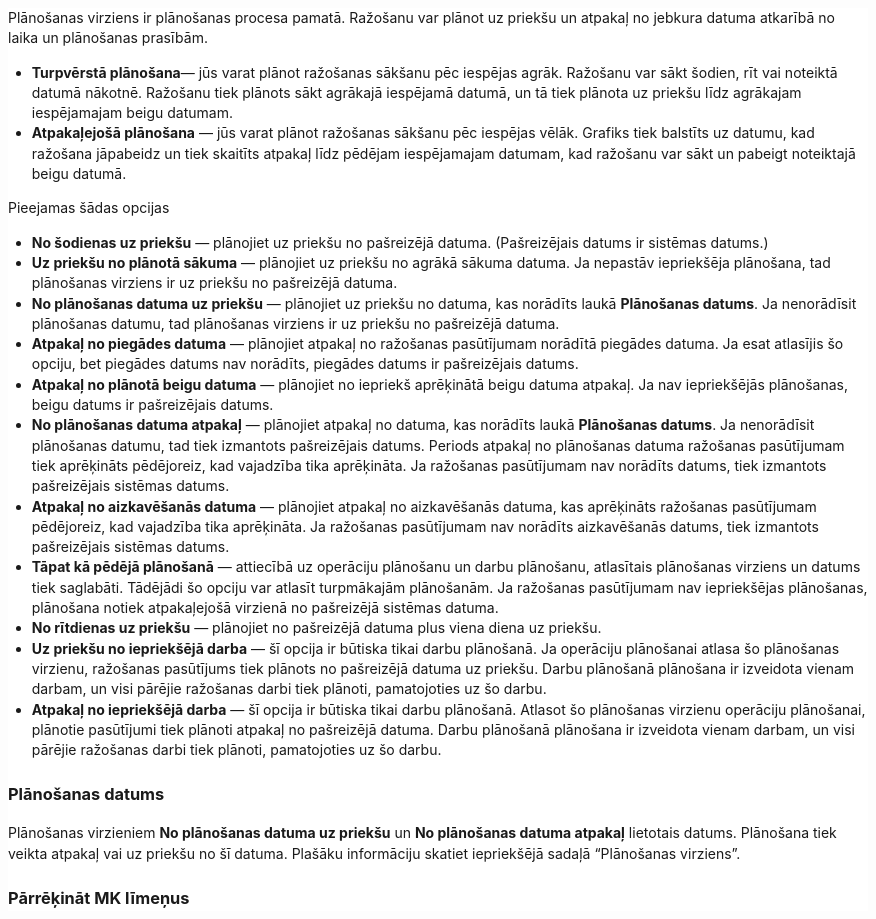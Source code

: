 Plānošanas virziens ir plānošanas procesa pamatā. Ražošanu var plānot uz priekšu un atpakaļ no jebkura datuma atkarībā no laika un plānošanas prasībām.

-   **Turpvērstā plānošana**— jūs varat plānot ražošanas sākšanu pēc iespējas agrāk. Ražošanu var sākt šodien, rīt vai noteiktā datumā nākotnē. Ražošanu tiek plānots sākt agrākajā iespējamā datumā, un tā tiek plānota uz priekšu līdz agrākajam iespējamajam beigu datumam.
-   **Atpakaļejošā plānošana** — jūs varat plānot ražošanas sākšanu pēc iespējas vēlāk. Grafiks tiek balstīts uz datumu, kad ražošana jāpabeidz un tiek skaitīts atpakaļ līdz pēdējam iespējamajam datumam, kad ražošanu var sākt un pabeigt noteiktajā beigu datumā.

Pieejamas šādas opcijas

-   **No šodienas uz priekšu** — plānojiet uz priekšu no pašreizējā datuma. (Pašreizējais datums ir sistēmas datums.)
-   **Uz priekšu no plānotā sākuma** — plānojiet uz priekšu no agrākā sākuma datuma. Ja nepastāv iepriekšēja plānošana, tad plānošanas virziens ir uz priekšu no pašreizējā datuma.
-   **No plānošanas datuma uz priekšu** — plānojiet uz priekšu no datuma, kas norādīts laukā **Plānošanas datums**. Ja nenorādīsit plānošanas datumu, tad plānošanas virziens ir uz priekšu no pašreizējā datuma.
-   **Atpakaļ no piegādes datuma** — plānojiet atpakaļ no ražošanas pasūtījumam norādītā piegādes datuma. Ja esat atlasījis šo opciju, bet piegādes datums nav norādīts, piegādes datums ir pašreizējais datums.
-   **Atpakaļ no plānotā beigu datuma** — plānojiet no iepriekš aprēķinātā beigu datuma atpakaļ. Ja nav iepriekšējās plānošanas, beigu datums ir pašreizējais datums.
-   **No plānošanas datuma atpakaļ** — plānojiet atpakaļ no datuma, kas norādīts laukā **Plānošanas datums**. Ja nenorādīsit plānošanas datumu, tad tiek izmantots pašreizējais datums. Periods atpakaļ no plānošanas datuma ražošanas pasūtījumam tiek aprēķināts pēdējoreiz, kad vajadzība tika aprēķināta. Ja ražošanas pasūtījumam nav norādīts datums, tiek izmantots pašreizējais sistēmas datums.
-   **Atpakaļ no aizkavēšanās datuma** — plānojiet atpakaļ no aizkavēšanās datuma, kas aprēķināts ražošanas pasūtījumam pēdējoreiz, kad vajadzība tika aprēķināta. Ja ražošanas pasūtījumam nav norādīts aizkavēšanās datums, tiek izmantots pašreizējais sistēmas datums.
-   **Tāpat kā pēdējā plānošanā** — attiecībā uz operāciju plānošanu un darbu plānošanu, atlasītais plānošanas virziens un datums tiek saglabāti. Tādējādi šo opciju var atlasīt turpmākajām plānošanām. Ja ražošanas pasūtījumam nav iepriekšējas plānošanas, plānošana notiek atpakaļejošā virzienā no pašreizējā sistēmas datuma.
-   **No rītdienas uz priekšu** — plānojiet no pašreizējā datuma plus viena diena uz priekšu.
-   **Uz priekšu no iepriekšējā darba** — šī opcija ir būtiska tikai darbu plānošanā. Ja operāciju plānošanai atlasa šo plānošanas virzienu, ražošanas pasūtījums tiek plānots no pašreizējā datuma uz priekšu. Darbu plānošanā plānošana ir izveidota vienam darbam, un visi pārējie ražošanas darbi tiek plānoti, pamatojoties uz šo darbu.
-   **Atpakaļ no iepriekšējā darba** — šī opcija ir būtiska tikai darbu plānošanā. Atlasot šo plānošanas virzienu operāciju plānošanai, plānotie pasūtījumi tiek plānoti atpakaļ no pašreizējā datuma. Darbu plānošanā plānošana ir izveidota vienam darbam, un visi pārējie ražošanas darbi tiek plānoti, pamatojoties uz šo darbu.

### <a name="scheduling-date"></a>Plānošanas datums

Plānošanas virzieniem **No plānošanas datuma uz priekšu** un **No plānošanas datuma atpakaļ** lietotais datums. Plānošana tiek veikta atpakaļ vai uz priekšu no šī datuma. Plašāku informāciju skatiet iepriekšējā sadaļā “Plānošanas virziens”.

### <a name="recalculate-bom-levels"></a>Pārrēķināt MK līmeņus
